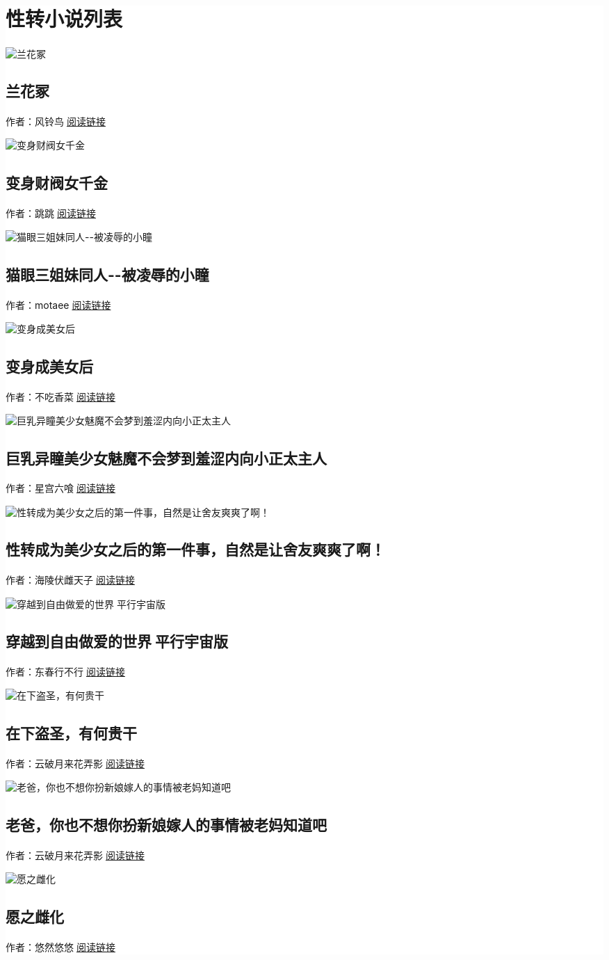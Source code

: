 # 性转小说列表

![兰花冢](https://static.aaccnn.com/file/cover/1074786510282297344.webp)
## 兰花冢
作者：风铃鸟 [阅读链接](https://example.com/book/11032/)

![变身财阀女千金](https://static.aaccnn.com/file/cover/1074554870448656384.webp)
## 变身财阀女千金
作者：跳跳 [阅读链接](https://example.com/book/11015/)

![猫眼三姐妹同人--被凌辱的小瞳](https://static.aaccnn.com/file/cover/1073802156408180736.webp)
## 猫眼三姐妹同人--被凌辱的小瞳
作者：motaee [阅读链接](https://example.com/book/10949/)

![变身成美女后](https://static.aaccnn.com/file/cover/1073427097717968896.webp)
## 变身成美女后
作者：不吃香菜 [阅读链接](https://example.com/book/10980/)

![巨乳异瞳美少女魅魔不会梦到羞涩内向小正太主人](https://static.aaccnn.com/file/cover/1072669072010907648.webp)
## 巨乳异瞳美少女魅魔不会梦到羞涩内向小正太主人
作者：星宫六喰 [阅读链接](https://example.com/book/10878/)

![性转成为美少女之后的第一件事，自然是让舍友爽爽了啊！](https://static.aaccnn.com/file/cover/1071973936650129408.webp)
## 性转成为美少女之后的第一件事，自然是让舍友爽爽了啊！
作者：海陵伏雌天子 [阅读链接](https://example.com/book/10823/)

![穿越到自由做爱的世界 平行宇宙版](https://static.aaccnn.com/file/cover/1070794129417572352.webp)
## 穿越到自由做爱的世界 平行宇宙版
作者：东春行不行 [阅读链接](https://example.com/book/10737/)

![在下盗圣，有何贵干](https://static.aaccnn.com/file/cover/1070447685586259968.webp)
## 在下盗圣，有何贵干
作者：云破月来花弄影 [阅读链接](https://example.com/book/10649/)

![老爸，你也不想你扮新娘嫁人的事情被老妈知道吧](https://static.aaccnn.com/file/cover/1070428911185301504.webp)
## 老爸，你也不想你扮新娘嫁人的事情被老妈知道吧
作者：云破月来花弄影 [阅读链接](https://example.com/book/10657/)

![愿之雌化](https://static.aaccnn.com/file/cover/1070425123900755968.webp)
## 愿之雌化
作者：悠然悠悠 [阅读链接](https://example.com/book/10663/)
